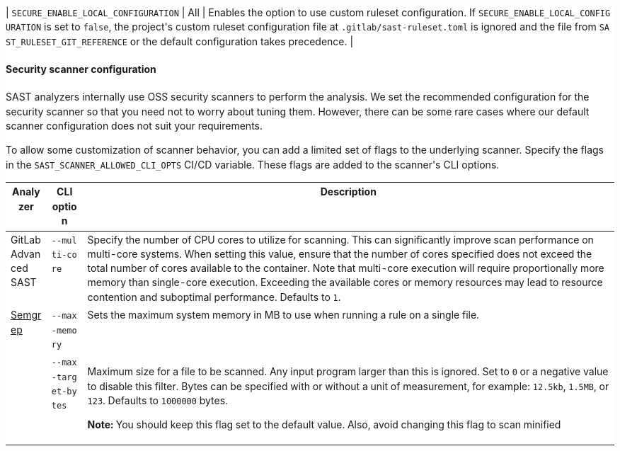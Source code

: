 | `SECURE_ENABLE_LOCAL_CONFIGURATION` | All     | Enables the option to use custom ruleset configuration. If `SECURE_ENABLE_LOCAL_CONFIGURATION` is set to `false`, the project's custom ruleset configuration file at `.gitlab/sast-ruleset.toml` is ignored and the file from `SAST_RULESET_GIT_REFERENCE` or the default configuration takes precedence. |

#### Security scanner configuration

SAST analyzers internally use OSS security scanners to perform the analysis. We set the recommended
configuration for the security scanner so that you need not to worry about tuning them. However,
there can be some rare cases where our default scanner configuration does not suit your
requirements.

To allow some customization of scanner behavior, you can add a limited set of flags to the
underlying scanner. Specify the flags in the `SAST_SCANNER_ALLOWED_CLI_OPTS` CI/CD variable. These
flags are added to the scanner's CLI options.

<table class="sast-table">
  <thead>
    <tr>
      <th>Analyzer</th>
      <th>CLI option</th>
      <th>Description</th>
    </tr>
  </thead>
  <tbody>
    <tr>
      <td rowspan="1">
        GitLab Advanced SAST
      </td>
      <td>
        <code>--multi-core</code>
      </td>
      <td>
        Specify the number of CPU cores to utilize for scanning. This can significantly improve scan performance on multi-core systems. When setting this value, ensure that the number of cores specified does not exceed the total number of cores available to the container. Note that multi-core execution will require proportionally more memory than single-core execution. Exceeding the available cores or memory resources may lead to resource contention and suboptimal performance. Defaults to <code>1</code>.
      </td>
    </tr>
    <tr>
      <td rowspan="3">
        <a href="https://gitlab.com/gitlab-org/security-products/analyzers/semgrep">Semgrep</a>
      </td>
      <td>
        <code>--max-memory</code>
      </td>
      <td>
        Sets the maximum system memory in MB to use when running a rule on a single file.
      </td>
    </tr>
    <tr>
      <td>
        <code>--max-target-bytes</code>
      </td>
      <td>
        <p>
          Maximum size for a file to be scanned. Any input program larger than this is ignored.
          Set to <code>0</code> or a negative value to disable this filter. Bytes can be specified with or without a unit of measurement,
          for example: <code>12.5kb</code>, <code>1.5MB</code>, or <code>123</code>. Defaults to <code>1000000</code> bytes.
        </p>
        <p>
          <b>Note:</b>
          You should keep this flag set to the default value. Also, avoid changing this flag to scan minified